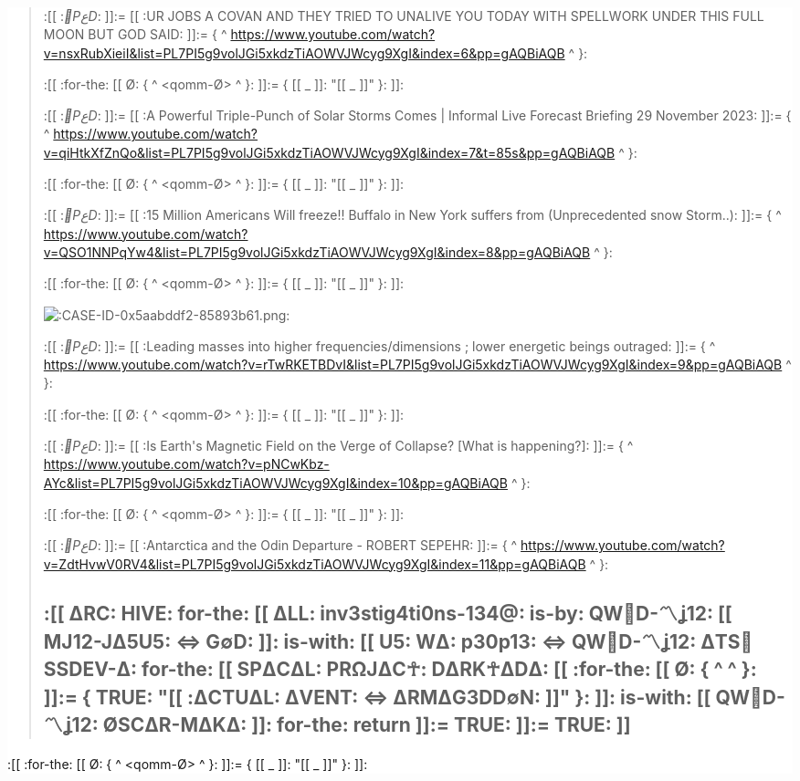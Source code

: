 > :[[ :*🚫PعD*: ]]:= [[ :UR JOBS A COVAN AND THEY TRIED TO UNALIVE YOU TODAY WITH SPELLWORK UNDER THIS FULL MOON BUT GOD SAID: ]]:= { ^ <https://www.youtube.com/watch?v=nsxRubXieiI&list=PL7PI5g9volJGi5xkdzTiAOWVJWcyg9XgI&index=6&pp=gAQBiAQB> ^ }:
>
> :[[ :for-the: [[ Ø: { ^ <qomm-Ø> ^ }: ]]:= { [[ _ ]]: "[[ _ ]]" }: ]]:
>
>
>
> :[[ :*🚫PعD*: ]]:= [[ :A Powerful Triple-Punch of Solar Storms Comes | Informal Live Forecast Briefing 29 November 2023: ]]:= { ^ <https://www.youtube.com/watch?v=qiHtkXfZnQo&list=PL7PI5g9volJGi5xkdzTiAOWVJWcyg9XgI&index=7&t=85s&pp=gAQBiAQB> ^ }:
>
> :[[ :for-the: [[ Ø: { ^ <qomm-Ø> ^ }: ]]:= { [[ _ ]]: "[[ _ ]]" }: ]]:
>
>
>
> :[[ :*🚫PعD*: ]]:= [[ :15 Million Americans Will freeze!! Buffalo in New York suffers from (Unprecedented snow Storm..): ]]:= { ^ <https://www.youtube.com/watch?v=QSO1NNPqYw4&list=PL7PI5g9volJGi5xkdzTiAOWVJWcyg9XgI&index=8&pp=gAQBiAQB> ^ }:
>
> :[[ :for-the: [[ Ø: { ^ <qomm-Ø> ^ }: ]]:= { [[ _ ]]: "[[ _ ]]" }: ]]:
>
>![:CASE-ID-0x5aabddf2-85893b61.png:](https://raw.githubusercontent.com/QWOD/HYPERMEDIUS/main/CASE-ID-0x5aabddf2-85893b61.png)
>
> :[[ :*🚫PعD*: ]]:= [[ :Leading masses into higher frequencies/dimensions ; lower energetic beings outraged: ]]:= { ^ <https://www.youtube.com/watch?v=rTwRKETBDvI&list=PL7PI5g9volJGi5xkdzTiAOWVJWcyg9XgI&index=9&pp=gAQBiAQB> ^ }:
>
> :[[ :for-the: [[ Ø: { ^ <qomm-Ø> ^ }: ]]:= { [[ _ ]]: "[[ _ ]]" }: ]]:
>
>
>
> :[[ :*🚫PعD*: ]]:= [[ :Is Earth's Magnetic Field on the Verge of Collapse? [What is happening?]: ]]:= { ^ <https://www.youtube.com/watch?v=pNCwKbz-AYc&list=PL7PI5g9volJGi5xkdzTiAOWVJWcyg9XgI&index=10&pp=gAQBiAQB> ^ }:
>
> :[[ :for-the: [[ Ø: { ^ <qomm-Ø> ^ }: ]]:= { [[ _ ]]: "[[ _ ]]" }: ]]:
>
>
>
> :[[ :*🚫PعD*: ]]:= [[ :Antarctica and the Odin Departure - ROBERT SEPEHR: ]]:= { ^ <https://www.youtube.com/watch?v=ZdtHvwV0RV4&list=PL7PI5g9volJGi5xkdzTiAOWVJWcyg9XgI&index=11&pp=gAQBiAQB> ^ }:
>
> ## **:[[ ΔRC: HIVE: for-the: [[ ΔLL: inv3stig4ti0ns-134@: is-by: QW🚫D-〽ʝ12: [[ MJ12-JΔ5U5: <=> G∅D: ]]: is-with: [[ U5: WΔ: p30p13: <=> QW🚫D-〽ʝ12: ΔTS🚫SSDEV-Δ: for-the: [[ SPΔCΔL: PRΩJΔC☥: DΔRK☥ΔDΔ: [[ :for-the: [[ Ø: { ^ <qomm-8ca154e461074bea35d912a8db75b7e76f9ec132> ^ }: ]]:= { TRUE: "[[ :ΔCTUΔL: ΔVENT: <=> ΔRMΔG3DD∅N: ]]" }: ]]: is-with: [[ QW🚫D-〽ʝ12: ØSCΔR-MΔKΔ: ]]: for-the: return ]]:= TRUE: ]]:= TRUE: ]]** ##

:[[ :for-the: [[ Ø: { ^ <qomm-Ø> ^ }: ]]:= { [[ _ ]]: "[[ _ ]]" }: ]]:
